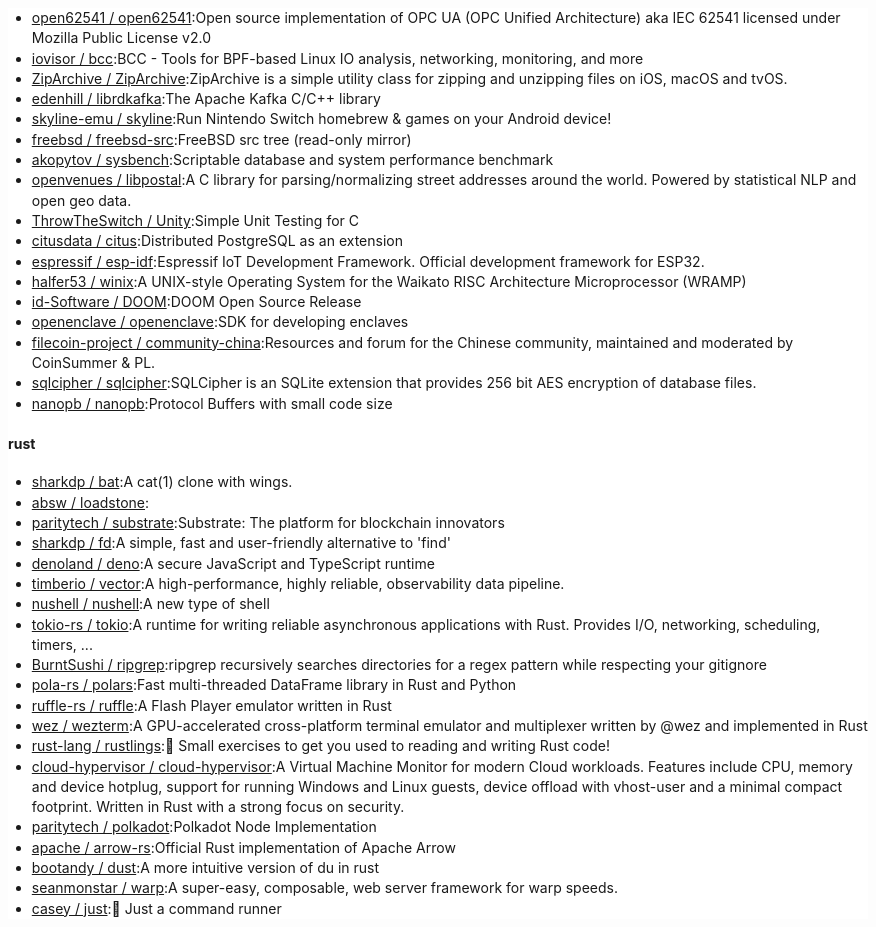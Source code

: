 * [open62541 / open62541](https://github.com/open62541/open62541):Open source implementation of OPC UA (OPC Unified Architecture) aka IEC 62541 licensed under Mozilla Public License v2.0
* [iovisor / bcc](https://github.com/iovisor/bcc):BCC - Tools for BPF-based Linux IO analysis, networking, monitoring, and more
* [ZipArchive / ZipArchive](https://github.com/ZipArchive/ZipArchive):ZipArchive is a simple utility class for zipping and unzipping files on iOS, macOS and tvOS.
* [edenhill / librdkafka](https://github.com/edenhill/librdkafka):The Apache Kafka C/C++ library
* [skyline-emu / skyline](https://github.com/skyline-emu/skyline):Run Nintendo Switch homebrew & games on your Android device!
* [freebsd / freebsd-src](https://github.com/freebsd/freebsd-src):FreeBSD src tree (read-only mirror)
* [akopytov / sysbench](https://github.com/akopytov/sysbench):Scriptable database and system performance benchmark
* [openvenues / libpostal](https://github.com/openvenues/libpostal):A C library for parsing/normalizing street addresses around the world. Powered by statistical NLP and open geo data.
* [ThrowTheSwitch / Unity](https://github.com/ThrowTheSwitch/Unity):Simple Unit Testing for C
* [citusdata / citus](https://github.com/citusdata/citus):Distributed PostgreSQL as an extension
* [espressif / esp-idf](https://github.com/espressif/esp-idf):Espressif IoT Development Framework. Official development framework for ESP32.
* [halfer53 / winix](https://github.com/halfer53/winix):A UNIX-style Operating System for the Waikato RISC Architecture Microprocessor (WRAMP)
* [id-Software / DOOM](https://github.com/id-Software/DOOM):DOOM Open Source Release
* [openenclave / openenclave](https://github.com/openenclave/openenclave):SDK for developing enclaves
* [filecoin-project / community-china](https://github.com/filecoin-project/community-china):Resources and forum for the Chinese community, maintained and moderated by CoinSummer & PL.
* [sqlcipher / sqlcipher](https://github.com/sqlcipher/sqlcipher):SQLCipher is an SQLite extension that provides 256 bit AES encryption of database files.
* [nanopb / nanopb](https://github.com/nanopb/nanopb):Protocol Buffers with small code size

#### rust
* [sharkdp / bat](https://github.com/sharkdp/bat):A cat(1) clone with wings.
* [absw / loadstone](https://github.com/absw/loadstone):
* [paritytech / substrate](https://github.com/paritytech/substrate):Substrate: The platform for blockchain innovators
* [sharkdp / fd](https://github.com/sharkdp/fd):A simple, fast and user-friendly alternative to 'find'
* [denoland / deno](https://github.com/denoland/deno):A secure JavaScript and TypeScript runtime
* [timberio / vector](https://github.com/timberio/vector):A high-performance, highly reliable, observability data pipeline.
* [nushell / nushell](https://github.com/nushell/nushell):A new type of shell
* [tokio-rs / tokio](https://github.com/tokio-rs/tokio):A runtime for writing reliable asynchronous applications with Rust. Provides I/O, networking, scheduling, timers, ...
* [BurntSushi / ripgrep](https://github.com/BurntSushi/ripgrep):ripgrep recursively searches directories for a regex pattern while respecting your gitignore
* [pola-rs / polars](https://github.com/pola-rs/polars):Fast multi-threaded DataFrame library in Rust and Python
* [ruffle-rs / ruffle](https://github.com/ruffle-rs/ruffle):A Flash Player emulator written in Rust
* [wez / wezterm](https://github.com/wez/wezterm):A GPU-accelerated cross-platform terminal emulator and multiplexer written by @wez and implemented in Rust
* [rust-lang / rustlings](https://github.com/rust-lang/rustlings):🦀
Small exercises to get you used to reading and writing Rust code!
* [cloud-hypervisor / cloud-hypervisor](https://github.com/cloud-hypervisor/cloud-hypervisor):A Virtual Machine Monitor for modern Cloud workloads. Features include CPU, memory and device hotplug, support for running Windows and Linux guests, device offload with vhost-user and a minimal compact footprint. Written in Rust with a strong focus on security.
* [paritytech / polkadot](https://github.com/paritytech/polkadot):Polkadot Node Implementation
* [apache / arrow-rs](https://github.com/apache/arrow-rs):Official Rust implementation of Apache Arrow
* [bootandy / dust](https://github.com/bootandy/dust):A more intuitive version of du in rust
* [seanmonstar / warp](https://github.com/seanmonstar/warp):A super-easy, composable, web server framework for warp speeds.
* [casey / just](https://github.com/casey/just):🤖
Just a command runner